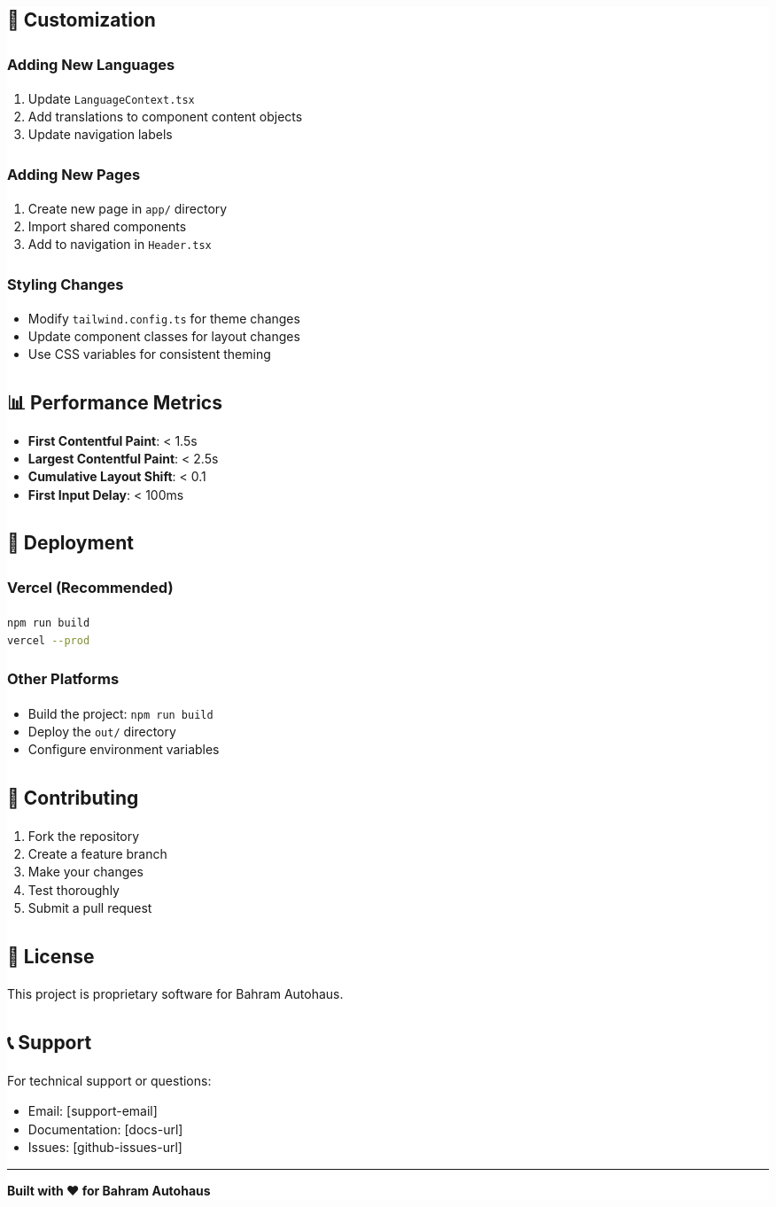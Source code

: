## 🔧 Customization

### Adding New Languages
1. Update `LanguageContext.tsx`
2. Add translations to component content objects
3. Update navigation labels

### Adding New Pages
1. Create new page in `app/` directory
2. Import shared components
3. Add to navigation in `Header.tsx`

### Styling Changes
- Modify `tailwind.config.ts` for theme changes
- Update component classes for layout changes
- Use CSS variables for consistent theming

## 📊 Performance Metrics

- **First Contentful Paint**: < 1.5s
- **Largest Contentful Paint**: < 2.5s
- **Cumulative Layout Shift**: < 0.1
- **First Input Delay**: < 100ms

## 🚀 Deployment

### Vercel (Recommended)
```bash
npm run build
vercel --prod
```

### Other Platforms
- Build the project: `npm run build`
- Deploy the `out/` directory
- Configure environment variables

## 🤝 Contributing

1. Fork the repository
2. Create a feature branch
3. Make your changes
4. Test thoroughly
5. Submit a pull request

## 📄 License

This project is proprietary software for Bahram Autohaus.

## 📞 Support

For technical support or questions:
- Email: [support-email]
- Documentation: [docs-url]
- Issues: [github-issues-url]

---

**Built with ❤️ for Bahram Autohaus**
